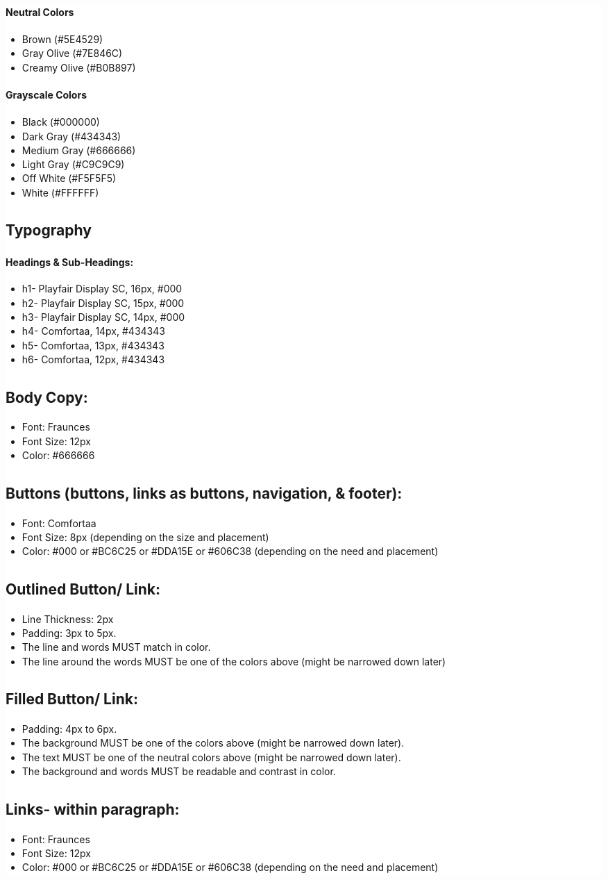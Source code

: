 #### Neutral Colors
* Brown (#5E4529)
* Gray Olive (#7E846C)
* Creamy Olive (#B0B897)

#### Grayscale Colors
* Black (#000000)
* Dark Gray (#434343)
* Medium Gray (#666666)
* Light Gray (#C9C9C9)
* Off White (#F5F5F5)
* White (#FFFFFF)

## Typography
#### Headings & Sub-Headings: 
* h1- Playfair Display SC, 16px, #000
* h2- Playfair Display SC, 15px, #000
* h3- Playfair Display SC, 14px, #000
* h4- Comfortaa, 14px, #434343
* h5- Comfortaa, 13px, #434343
* h6- Comfortaa, 12px, #434343

## Body Copy: 
* Font: Fraunces
* Font Size: 12px
* Color: #666666

## Buttons (buttons, links as buttons, navigation, & footer): 
* Font: Comfortaa
* Font Size: 8px (depending on the size and placement)
* Color: #000 or #BC6C25 or #DDA15E or #606C38 (depending on the need and placement)

## Outlined Button/ Link:
* Line Thickness: 2px 
* Padding: 3px to 5px. 
* The line and words MUST match in color.
* The line around the words MUST be one of the colors above (might be narrowed down later)

## Filled Button/ Link:
* Padding: 4px to 6px. 
* The background MUST be one of the colors above (might be narrowed down later). 
* The text MUST be one of the neutral colors above  (might be narrowed down later). 
* The background and words MUST be readable and contrast in color.

## Links- within paragraph:
* Font: Fraunces
* Font Size: 12px
* Color: #000 or #BC6C25 or #DDA15E or #606C38 (depending on the need and placement)
